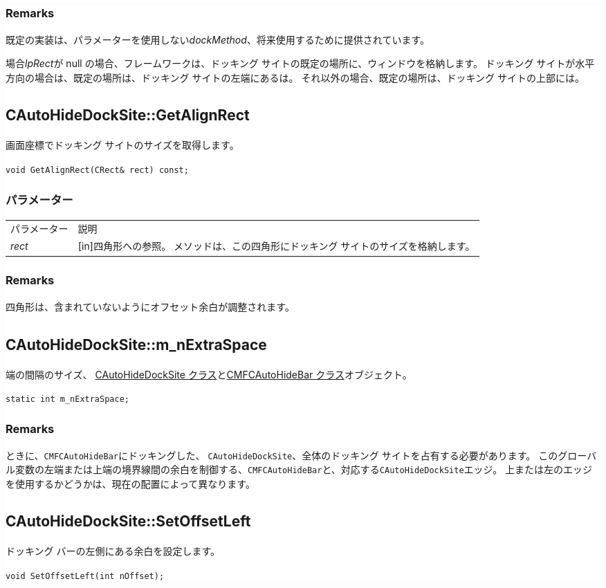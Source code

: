 ### <a name="remarks"></a>Remarks

既定の実装は、パラメーターを使用しない*dockMethod*、将来使用するために提供されています。

場合*lpRect*が null の場合、フレームワークは、ドッキング サイトの既定の場所に、ウィンドウを格納します。 ドッキング サイトが水平方向の場合は、既定の場所は、ドッキング サイトの左端にあるは。 それ以外の場合、既定の場所は、ドッキング サイトの上部には。

##  <a name="getalignrect"></a>  CAutoHideDockSite::GetAlignRect

画面座標でドッキング サイトのサイズを取得します。

```
void GetAlignRect(CRect& rect) const;
```

### <a name="parameters"></a>パラメーター

|||
|-|-|
|パラメーター|説明|
|*rect*|[in]四角形への参照。 メソッドは、この四角形にドッキング サイトのサイズを格納します。|

### <a name="remarks"></a>Remarks

四角形は、含まれていないようにオフセット余白が調整されます。

##  <a name="m_nextraspace"></a>  CAutoHideDockSite::m_nExtraSpace

端の間隔のサイズ、 [CAutoHideDockSite クラス](../../mfc/reference/cautohidedocksite-class.md)と[CMFCAutoHideBar クラス](../../mfc/reference/cmfcautohidebar-class.md)オブジェクト。

```
static int m_nExtraSpace;
```

### <a name="remarks"></a>Remarks

ときに、`CMFCAutoHideBar`にドッキングした、 `CAutoHideDockSite`、全体のドッキング サイトを占有する必要があります。 このグローバル変数の左端または上端の境界線間の余白を制御する、`CMFCAutoHideBar`と、対応する`CAutoHideDockSite`エッジ。 上または左のエッジを使用するかどうかは、現在の配置によって異なります。

##  <a name="setoffsetleft"></a>  CAutoHideDockSite::SetOffsetLeft

ドッキング バーの左側にある余白を設定します。

```
void SetOffsetLeft(int nOffset);
```
